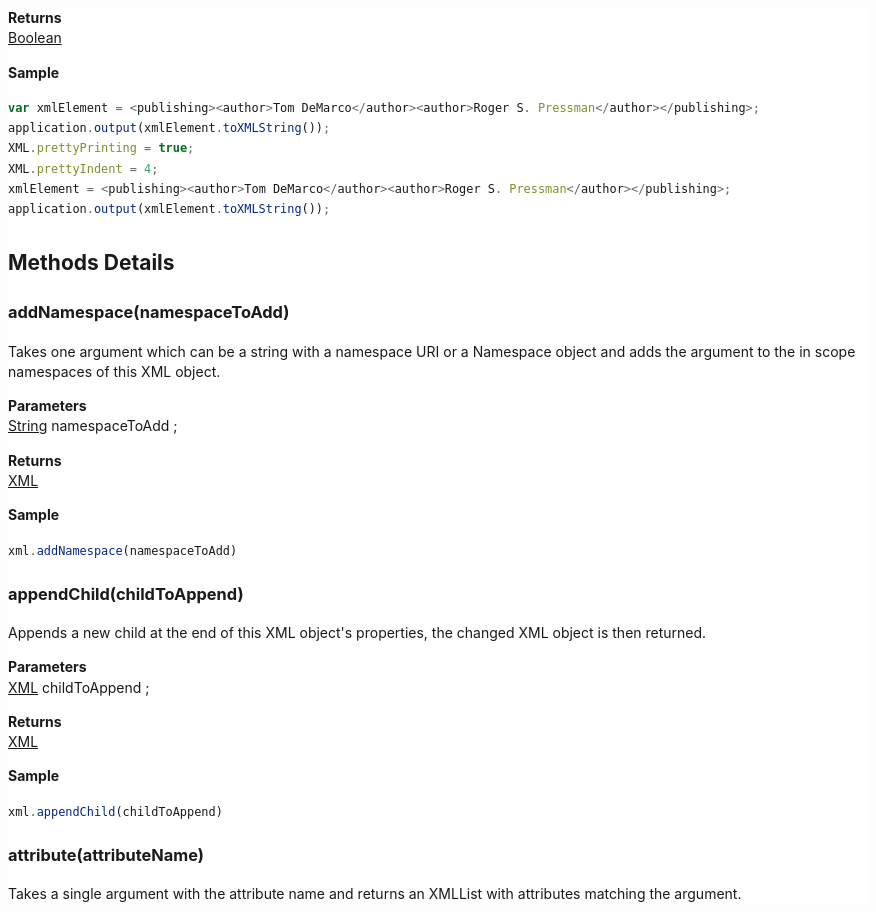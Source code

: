 **Returns**\
[Boolean](boolean.md)

**Sample**

```javascript
var xmlElement = <publishing><author>Tom DeMarco</author><author>Roger S. Pressman</author></publishing>;
application.output(xmlElement.toXMLString());
XML.prettyPrinting = true;
XML.prettyIndent = 4;
xmlElement = <publishing><author>Tom DeMarco</author><author>Roger S. Pressman</author></publishing>;
application.output(xmlElement.toXMLString());
```

## Methods Details

### addNamespace(namespaceToAdd)

Takes one argument which can be a string with a namespace URI or a Namespace object and adds the argument to the in scope namespaces of this XML object.

**Parameters**\
[String](string.md) namespaceToAdd ;

**Returns**\
[XML](xml.md)

**Sample**

```javascript
xml.addNamespace(namespaceToAdd)
```

### appendChild(childToAppend)

Appends a new child at the end of this XML object's properties, the changed XML object is then returned.

**Parameters**\
[XML](xml.md) childToAppend ;

**Returns**\
[XML](xml.md)

**Sample**

```javascript
xml.appendChild(childToAppend)
```

### attribute(attributeName)

Takes a single argument with the attribute name and returns an XMLList with attributes matching the argument.
